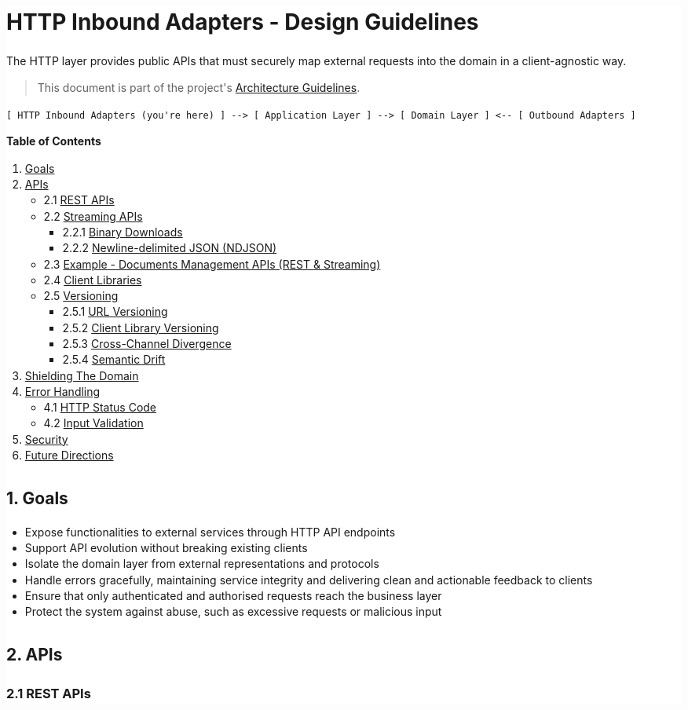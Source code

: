 # HTTP Inbound Adapters - Design Guidelines

The HTTP layer provides public APIs that must securely map external requests into the domain in a client-agnostic way.


> This document is part of the project's [Architecture Guidelines](/README.md#62-architecture).

```
[ HTTP Inbound Adapters (you're here) ] --> [ Application Layer ] --> [ Domain Layer ] <-- [ Outbound Adapters ]
```


**Table of Contents**

1. [Goals](#1-goals)
2. [APIs](#2-apis)
   - 2.1 [REST APIs](#21-rest-apis)
   - 2.2 [Streaming APIs](#22-streaming-apis)
       - 2.2.1 [Binary Downloads](#221-binary-downloads)
       - 2.2.2 [Newline-delimited JSON (NDJSON)](#222-newline-delimited-json-ndjson)
   - 2.3 [Example - Documents Management APIs (REST & Streaming)](#23-example---documents-management-apis-rest--streaming)
   - 2.4 [Client Libraries](#24-client-libraries)
   - 2.5 [Versioning](#25-versioning)
       - 2.5.1 [URL Versioning](#251-url-versioning)
       - 2.5.2 [Client Library Versioning](#252-client-library-versioning)
       - 2.5.3 [Cross-Channel Divergence](#253-cross-channel-divergence)
       - 2.5.4 [Semantic Drift](#254-semantic-drift)
3. [Shielding The Domain](#3-shielding-the-domain)
4. [Error Handling](#4-error-handling)
   - 4.1 [HTTP Status Code](#41-http-status-codes)
   - 4.2 [Input Validation](#42-input-validation)
5. [Security](#5-security)
6. [Future Directions](#6-future-directions)


## 1. Goals

* Expose functionalities to external services through HTTP API endpoints
* Support API evolution without breaking existing clients
* Isolate the domain layer from external representations and protocols
* Handle errors gracefully, maintaining service integrity and delivering clean and actionable feedback to clients
* Ensure that only authenticated and authorised requests reach the business layer
* Protect the system against abuse, such as excessive requests or malicious input


## 2. APIs

### 2.1 REST APIs

